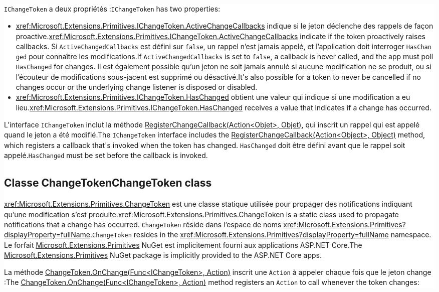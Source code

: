 <span data-ttu-id="bb0c7-110">`IChangeToken` a deux propriétés :</span><span class="sxs-lookup"><span data-stu-id="bb0c7-110">`IChangeToken` has two properties:</span></span>

* <span data-ttu-id="bb0c7-111"><xref:Microsoft.Extensions.Primitives.IChangeToken.ActiveChangeCallbacks> indique si le jeton déclenche des rappels de façon proactive.</span><span class="sxs-lookup"><span data-stu-id="bb0c7-111"><xref:Microsoft.Extensions.Primitives.IChangeToken.ActiveChangeCallbacks> indicate if the token proactively raises callbacks.</span></span> <span data-ttu-id="bb0c7-112">Si `ActiveChangedCallbacks` est défini sur `false`, un rappel n’est jamais appelé, et l’application doit interroger `HasChanged` pour connaître les modifications.</span><span class="sxs-lookup"><span data-stu-id="bb0c7-112">If `ActiveChangedCallbacks` is set to `false`, a callback is never called, and the app must poll `HasChanged` for changes.</span></span> <span data-ttu-id="bb0c7-113">Il est également possible qu’un jeton ne soit jamais annulé si aucune modification ne se produit, ou si l’écouteur de modifications sous-jacent est supprimé ou désactivé.</span><span class="sxs-lookup"><span data-stu-id="bb0c7-113">It's also possible for a token to never be cancelled if no changes occur or the underlying change listener is disposed or disabled.</span></span>
* <span data-ttu-id="bb0c7-114"><xref:Microsoft.Extensions.Primitives.IChangeToken.HasChanged> obtient une valeur qui indique si une modification a eu lieu.</span><span class="sxs-lookup"><span data-stu-id="bb0c7-114"><xref:Microsoft.Extensions.Primitives.IChangeToken.HasChanged> receives a value that indicates if a change has occurred.</span></span>

<span data-ttu-id="bb0c7-115">L’interface `IChangeToken` inclut la méthode [RegisterChangeCallback(Action\<Objet>, Objet)](xref:Microsoft.Extensions.Primitives.IChangeToken.RegisterChangeCallback*), qui inscrit un rappel qui est appelé quand le jeton a été modifié.</span><span class="sxs-lookup"><span data-stu-id="bb0c7-115">The `IChangeToken` interface includes the [RegisterChangeCallback(Action\<Object>, Object)](xref:Microsoft.Extensions.Primitives.IChangeToken.RegisterChangeCallback*) method, which registers a callback that's invoked when the token has changed.</span></span> <span data-ttu-id="bb0c7-116">`HasChanged` doit être défini avant que le rappel soit appelé.</span><span class="sxs-lookup"><span data-stu-id="bb0c7-116">`HasChanged` must be set before the callback is invoked.</span></span>

## <a name="changetoken-class"></a><span data-ttu-id="bb0c7-117">Classe ChangeToken</span><span class="sxs-lookup"><span data-stu-id="bb0c7-117">ChangeToken class</span></span>

<span data-ttu-id="bb0c7-118"><xref:Microsoft.Extensions.Primitives.ChangeToken> est une classe statique utilisée pour propager des notifications indiquant qu’une modification s’est produite.</span><span class="sxs-lookup"><span data-stu-id="bb0c7-118"><xref:Microsoft.Extensions.Primitives.ChangeToken> is a static class used to propagate notifications that a change has occurred.</span></span> <span data-ttu-id="bb0c7-119">`ChangeToken` réside dans l’espace de noms <xref:Microsoft.Extensions.Primitives?displayProperty=fullName>.</span><span class="sxs-lookup"><span data-stu-id="bb0c7-119">`ChangeToken` resides in the <xref:Microsoft.Extensions.Primitives?displayProperty=fullName> namespace.</span></span> <span data-ttu-id="bb0c7-120">Le forfait [Microsoft.Extensions.Primitives](https://www.nuget.org/packages/Microsoft.Extensions.Primitives/) NuGet est implicitement fourni aux applications ASP.NET Core.</span><span class="sxs-lookup"><span data-stu-id="bb0c7-120">The [Microsoft.Extensions.Primitives](https://www.nuget.org/packages/Microsoft.Extensions.Primitives/) NuGet package is implicitly provided to the ASP.NET Core apps.</span></span>

<span data-ttu-id="bb0c7-121">La méthode [ChangeToken.OnChange(Func\<IChangeToken>, Action)](xref:Microsoft.Extensions.Primitives.ChangeToken.OnChange*) inscrit une `Action` à appeler chaque fois que le jeton change :</span><span class="sxs-lookup"><span data-stu-id="bb0c7-121">The [ChangeToken.OnChange(Func\<IChangeToken>, Action)](xref:Microsoft.Extensions.Primitives.ChangeToken.OnChange*) method registers an `Action` to call whenever the token changes:</span></span>
